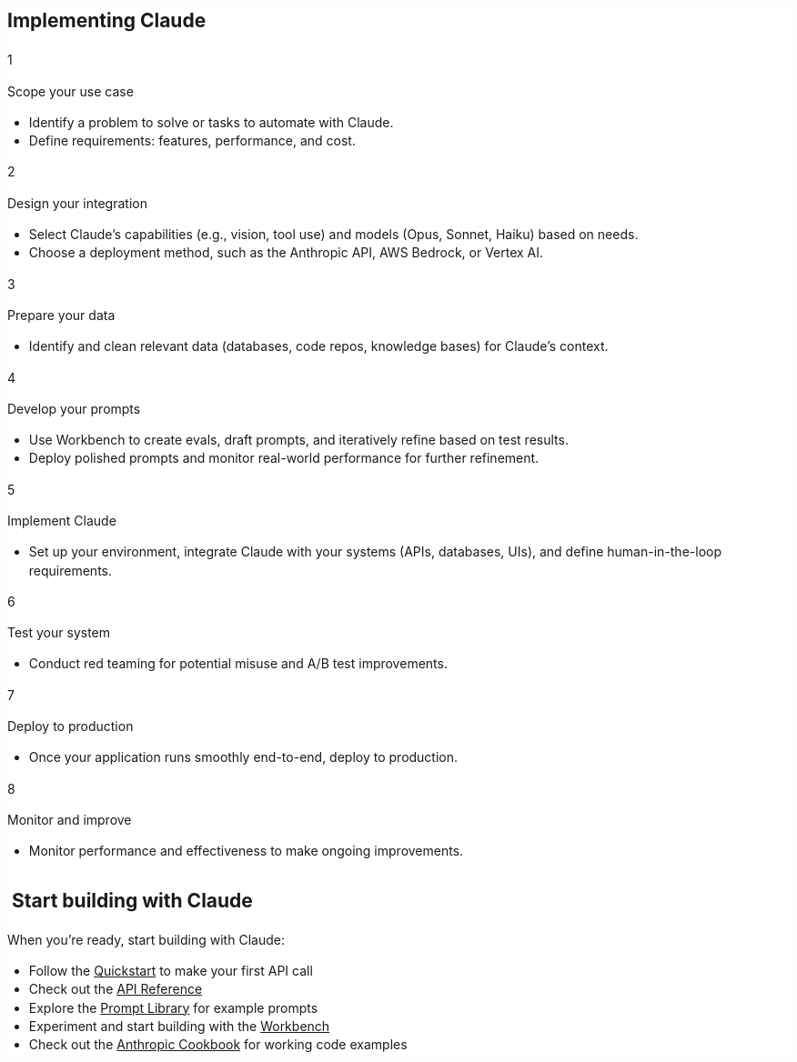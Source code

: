 [​](#implementing-claude) Implementing Claude
---------------------------------------------

1

Scope your use case

* Identify a problem to solve or tasks to automate with Claude.
* Define requirements: features, performance, and cost.

2

Design your integration

* Select Claude’s capabilities (e.g., vision, tool use) and models (Opus, Sonnet, Haiku) based on needs.
* Choose a deployment method, such as the Anthropic API, AWS Bedrock, or Vertex AI.

3

Prepare your data

* Identify and clean relevant data (databases, code repos, knowledge bases) for Claude’s context.

4

Develop your prompts

* Use Workbench to create evals, draft prompts, and iteratively refine based on test results.
* Deploy polished prompts and monitor real-world performance for further refinement.

5

Implement Claude

* Set up your environment, integrate Claude with your systems (APIs, databases, UIs), and define human-in-the-loop requirements.

6

Test your system

* Conduct red teaming for potential misuse and A/B test improvements.

7

Deploy to production

* Once your application runs smoothly end-to-end, deploy to production.

8

Monitor and improve

* Monitor performance and effectiveness to make ongoing improvements.

[​](#start-building-with-claude) Start building with Claude
-----------------------------------------------------------

When you’re ready, start building with Claude:

* Follow the [Quickstart](/en/docs/quickstart) to make your first API call
* Check out the [API Reference](/en/api)
* Explore the [Prompt Library](/en/prompt-library/library) for example prompts
* Experiment and start building with the [Workbench](https://console.anthropic.com)
* Check out the [Anthropic Cookbook](https://github.com/anthropics/anthropic-cookbook) for working code examples
